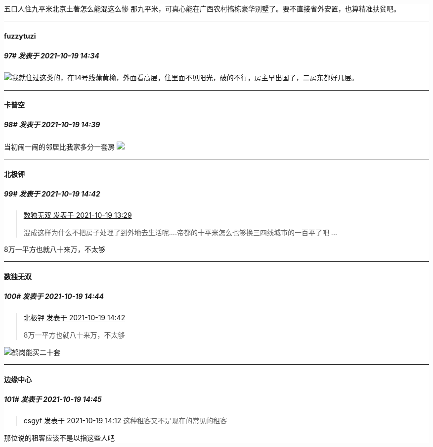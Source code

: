 五口人住九平米北京土著怎么能混这么惨</blockquote>
那九平米，可真心能在广西农村搞栋豪华别墅了。要不直接省外安置，也算精准扶贫吧。


*****

####  fuzzytuzi  
##### 97#       发表于 2021-10-19 14:34


<img src="https://static.saraba1st.com/image/smiley/face2017/001.png" referrerpolicy="no-referrer">我就住过这类的，在14号线蒲黄榆，外面看高层，住里面不见阳光，破的不行，房主早出国了，二房东都好几层。


*****

####  卡普空  
##### 98#       发表于 2021-10-19 14:39


当初闹一闹的邻居比我家多分一套房 <img src="https://static.saraba1st.com/image/smiley/face2017/001.png" referrerpolicy="no-referrer">


*****

####  北极钾  
##### 99#       发表于 2021-10-19 14:42


<blockquote><a href="httphttps://bbs.saraba1st.com/2b/forum.php?mod=redirect&amp;goto=findpost&amp;pid=53191356&amp;ptid=2032739" target="_blank">数独无双 发表于 2021-10-19 13:29</a>

混成这样为什么不把房子处理了到外地去生活呢....帝都的十平米怎么也够换三四线城市的一百平了吧 ...</blockquote>
8万一平方也就八十来万，不太够


*****

####  数独无双  
##### 100#       发表于 2021-10-19 14:44


<blockquote><a href="httphttps://bbs.saraba1st.com/2b/forum.php?mod=redirect&amp;goto=findpost&amp;pid=53192289&amp;ptid=2032739" target="_blank">北极钾 发表于 2021-10-19 14:42</a>

8万一平方也就八十来万，不太够</blockquote>
<img src="https://static.saraba1st.com/image/smiley/face2017/066.png" referrerpolicy="no-referrer">鹤岗能买二十套




*****

####  边缘中心  
##### 101#       发表于 2021-10-19 14:45


<blockquote><a href="httphttps://bbs.saraba1st.com/2b/forum.php?mod=redirect&amp;goto=findpost&amp;pid=53191878&amp;ptid=2032739" target="_blank">csgyf 发表于 2021-10-19 14:12</a>
这种租客又不是现在的常见的租客</blockquote>
那位说的租客应该不是以指这些人吧
